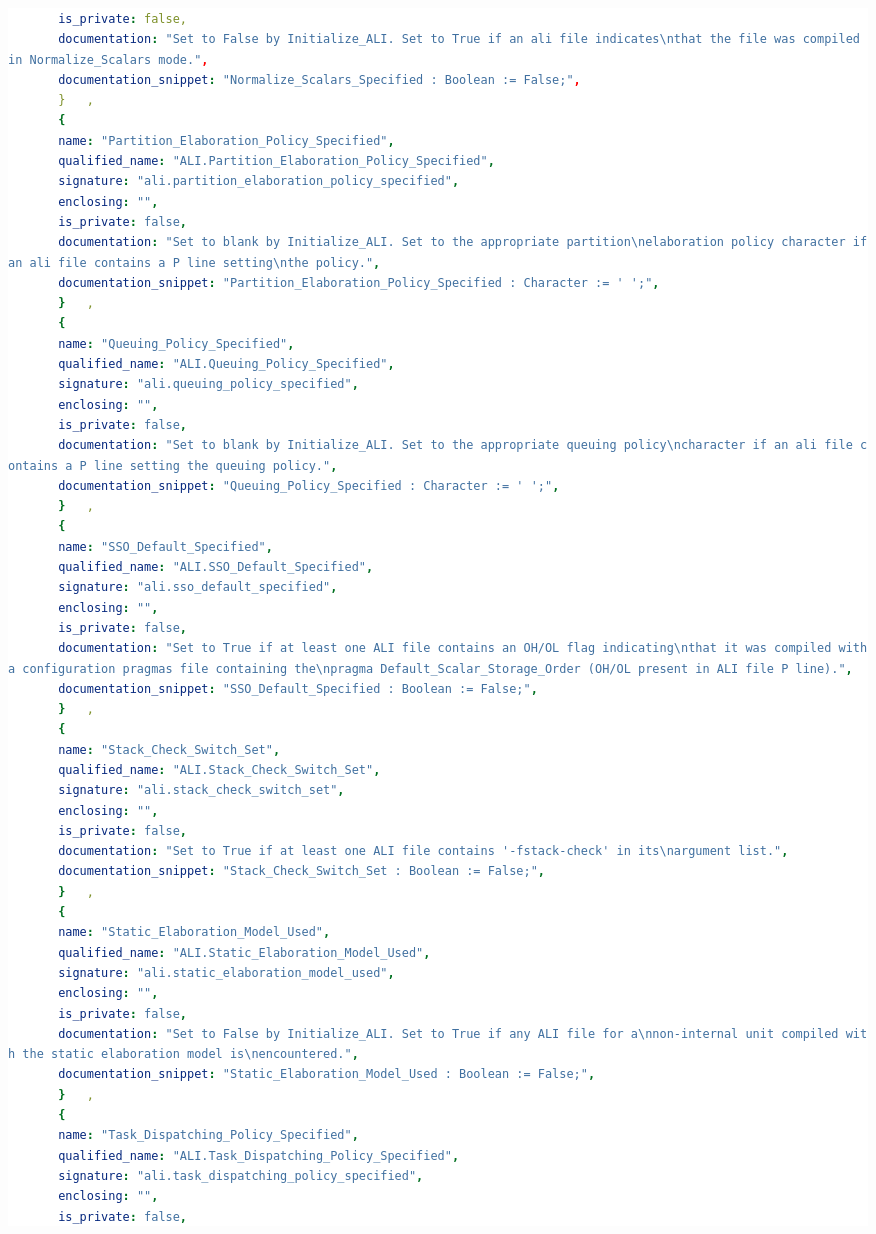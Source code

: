 ```yaml
       is_private: false,
       documentation: "Set to False by Initialize_ALI. Set to True if an ali file indicates\nthat the file was compiled in Normalize_Scalars mode.",
       documentation_snippet: "Normalize_Scalars_Specified : Boolean := False;",
       }   ,
       {
       name: "Partition_Elaboration_Policy_Specified",
       qualified_name: "ALI.Partition_Elaboration_Policy_Specified",
       signature: "ali.partition_elaboration_policy_specified",
       enclosing: "",
       is_private: false,
       documentation: "Set to blank by Initialize_ALI. Set to the appropriate partition\nelaboration policy character if an ali file contains a P line setting\nthe policy.",
       documentation_snippet: "Partition_Elaboration_Policy_Specified : Character := ' ';",
       }   ,
       {
       name: "Queuing_Policy_Specified",
       qualified_name: "ALI.Queuing_Policy_Specified",
       signature: "ali.queuing_policy_specified",
       enclosing: "",
       is_private: false,
       documentation: "Set to blank by Initialize_ALI. Set to the appropriate queuing policy\ncharacter if an ali file contains a P line setting the queuing policy.",
       documentation_snippet: "Queuing_Policy_Specified : Character := ' ';",
       }   ,
       {
       name: "SSO_Default_Specified",
       qualified_name: "ALI.SSO_Default_Specified",
       signature: "ali.sso_default_specified",
       enclosing: "",
       is_private: false,
       documentation: "Set to True if at least one ALI file contains an OH/OL flag indicating\nthat it was compiled with a configuration pragmas file containing the\npragma Default_Scalar_Storage_Order (OH/OL present in ALI file P line).",
       documentation_snippet: "SSO_Default_Specified : Boolean := False;",
       }   ,
       {
       name: "Stack_Check_Switch_Set",
       qualified_name: "ALI.Stack_Check_Switch_Set",
       signature: "ali.stack_check_switch_set",
       enclosing: "",
       is_private: false,
       documentation: "Set to True if at least one ALI file contains '-fstack-check' in its\nargument list.",
       documentation_snippet: "Stack_Check_Switch_Set : Boolean := False;",
       }   ,
       {
       name: "Static_Elaboration_Model_Used",
       qualified_name: "ALI.Static_Elaboration_Model_Used",
       signature: "ali.static_elaboration_model_used",
       enclosing: "",
       is_private: false,
       documentation: "Set to False by Initialize_ALI. Set to True if any ALI file for a\nnon-internal unit compiled with the static elaboration model is\nencountered.",
       documentation_snippet: "Static_Elaboration_Model_Used : Boolean := False;",
       }   ,
       {
       name: "Task_Dispatching_Policy_Specified",
       qualified_name: "ALI.Task_Dispatching_Policy_Specified",
       signature: "ali.task_dispatching_policy_specified",
       enclosing: "",
       is_private: false,
```